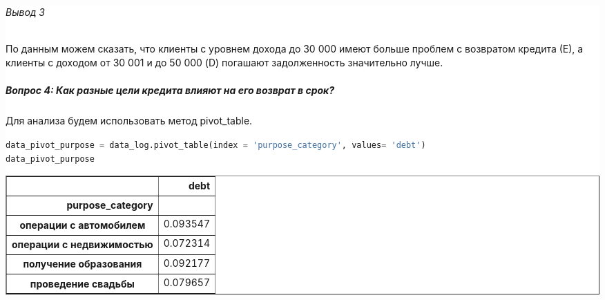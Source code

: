 


###### Вывод 3
По данным можем сказать, что клиенты с уровнем дохода до 30 000 имеют больше проблем с возвратом кредита (Е), а клиенты с доходом от 30 001 и до 50 000 (D) погашают задолженность значительно лучше. 

##### Вопрос 4: Как разные цели кредита влияют на его возврат в срок?

Для анализа будем использовать метод pivot_table.


```python
data_pivot_purpose = data_log.pivot_table(index = 'purpose_category', values= 'debt')
data_pivot_purpose
```




<div>
<style scoped>
    .dataframe tbody tr th:only-of-type {
        vertical-align: middle;
    }

    .dataframe tbody tr th {
        vertical-align: top;
    }

    .dataframe thead th {
        text-align: right;
    }
</style>
<table border="1" class="dataframe">
  <thead>
    <tr style="text-align: right;">
      <th></th>
      <th>debt</th>
    </tr>
    <tr>
      <th>purpose_category</th>
      <th></th>
    </tr>
  </thead>
  <tbody>
    <tr>
      <th>операции с автомобилем</th>
      <td>0.093547</td>
    </tr>
    <tr>
      <th>операции с недвижимостью</th>
      <td>0.072314</td>
    </tr>
    <tr>
      <th>получение образования</th>
      <td>0.092177</td>
    </tr>
    <tr>
      <th>проведение свадьбы</th>
      <td>0.079657</td>
    </tr>
  </tbody>
</table>
</div>
